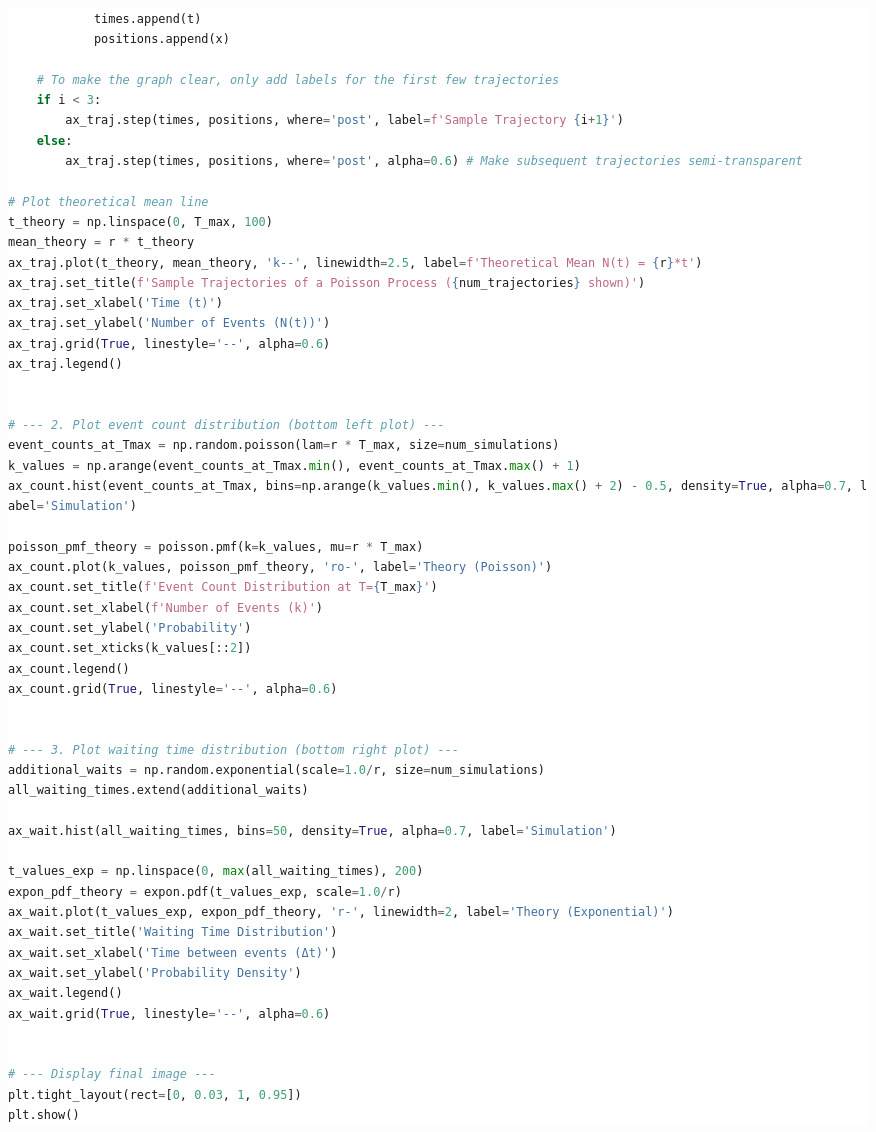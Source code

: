 ```python
            times.append(t)
            positions.append(x)

    # To make the graph clear, only add labels for the first few trajectories
    if i < 3:
        ax_traj.step(times, positions, where='post', label=f'Sample Trajectory {i+1}')
    else:
        ax_traj.step(times, positions, where='post', alpha=0.6) # Make subsequent trajectories semi-transparent

# Plot theoretical mean line
t_theory = np.linspace(0, T_max, 100)
mean_theory = r * t_theory
ax_traj.plot(t_theory, mean_theory, 'k--', linewidth=2.5, label=f'Theoretical Mean N(t) = {r}*t')
ax_traj.set_title(f'Sample Trajectories of a Poisson Process ({num_trajectories} shown)')
ax_traj.set_xlabel('Time (t)')
ax_traj.set_ylabel('Number of Events (N(t))')
ax_traj.grid(True, linestyle='--', alpha=0.6)
ax_traj.legend()


# --- 2. Plot event count distribution (bottom left plot) ---
event_counts_at_Tmax = np.random.poisson(lam=r * T_max, size=num_simulations)
k_values = np.arange(event_counts_at_Tmax.min(), event_counts_at_Tmax.max() + 1)
ax_count.hist(event_counts_at_Tmax, bins=np.arange(k_values.min(), k_values.max() + 2) - 0.5, density=True, alpha=0.7, label='Simulation')

poisson_pmf_theory = poisson.pmf(k=k_values, mu=r * T_max)
ax_count.plot(k_values, poisson_pmf_theory, 'ro-', label='Theory (Poisson)')
ax_count.set_title(f'Event Count Distribution at T={T_max}')
ax_count.set_xlabel(f'Number of Events (k)')
ax_count.set_ylabel('Probability')
ax_count.set_xticks(k_values[::2])
ax_count.legend()
ax_count.grid(True, linestyle='--', alpha=0.6)


# --- 3. Plot waiting time distribution (bottom right plot) ---
additional_waits = np.random.exponential(scale=1.0/r, size=num_simulations)
all_waiting_times.extend(additional_waits)

ax_wait.hist(all_waiting_times, bins=50, density=True, alpha=0.7, label='Simulation')

t_values_exp = np.linspace(0, max(all_waiting_times), 200)
expon_pdf_theory = expon.pdf(t_values_exp, scale=1.0/r)
ax_wait.plot(t_values_exp, expon_pdf_theory, 'r-', linewidth=2, label='Theory (Exponential)')
ax_wait.set_title('Waiting Time Distribution')
ax_wait.set_xlabel('Time between events (Δt)')
ax_wait.set_ylabel('Probability Density')
ax_wait.legend()
ax_wait.grid(True, linestyle='--', alpha=0.6)


# --- Display final image ---
plt.tight_layout(rect=[0, 0.03, 1, 0.95])
plt.show()
```
